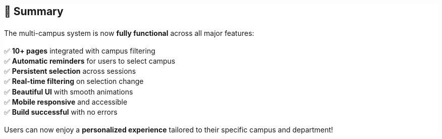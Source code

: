## 🎉 Summary

The multi-campus system is now **fully functional** across all major features:

✅ **10+ pages** integrated with campus filtering  
✅ **Automatic reminders** for users to select campus  
✅ **Persistent selection** across sessions  
✅ **Real-time filtering** on selection change  
✅ **Beautiful UI** with smooth animations  
✅ **Mobile responsive** and accessible  
✅ **Build successful** with no errors  

Users can now enjoy a **personalized experience** tailored to their specific campus and department!
